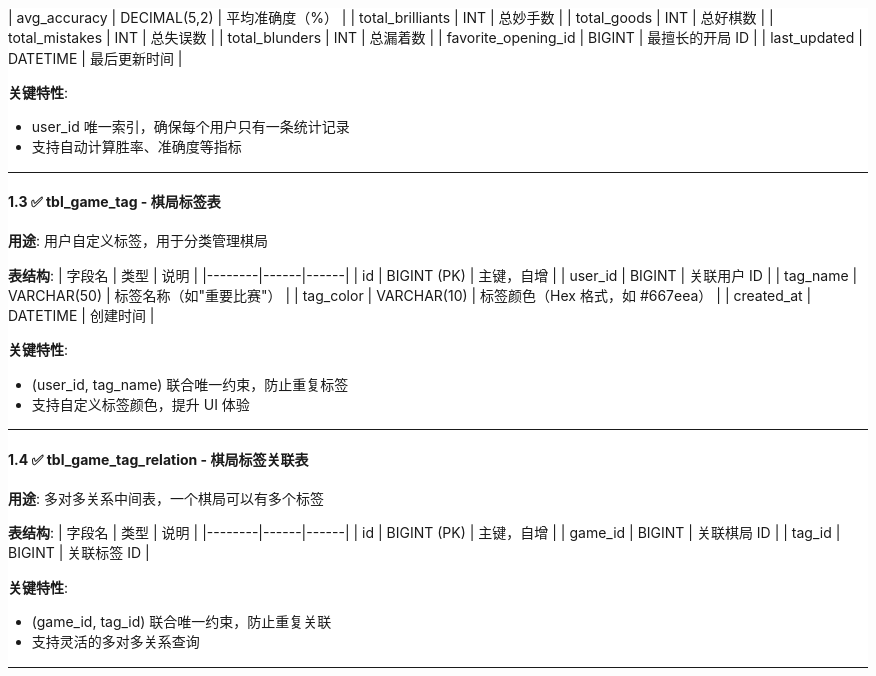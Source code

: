 | avg_accuracy | DECIMAL(5,2) | 平均准确度（%） |
| total_brilliants | INT | 总妙手数 |
| total_goods | INT | 总好棋数 |
| total_mistakes | INT | 总失误数 |
| total_blunders | INT | 总漏着数 |
| favorite_opening_id | BIGINT | 最擅长的开局 ID |
| last_updated | DATETIME | 最后更新时间 |

**关键特性**:
- user_id 唯一索引，确保每个用户只有一条统计记录
- 支持自动计算胜率、准确度等指标

---

#### 1.3 ✅ tbl_game_tag - 棋局标签表
**用途**: 用户自定义标签，用于分类管理棋局

**表结构**:
| 字段名 | 类型 | 说明 |
|--------|------|------|
| id | BIGINT (PK) | 主键，自增 |
| user_id | BIGINT | 关联用户 ID |
| tag_name | VARCHAR(50) | 标签名称（如"重要比赛"） |
| tag_color | VARCHAR(10) | 标签颜色（Hex 格式，如 #667eea） |
| created_at | DATETIME | 创建时间 |

**关键特性**:
- (user_id, tag_name) 联合唯一约束，防止重复标签
- 支持自定义标签颜色，提升 UI 体验

---

#### 1.4 ✅ tbl_game_tag_relation - 棋局标签关联表
**用途**: 多对多关系中间表，一个棋局可以有多个标签

**表结构**:
| 字段名 | 类型 | 说明 |
|--------|------|------|
| id | BIGINT (PK) | 主键，自增 |
| game_id | BIGINT | 关联棋局 ID |
| tag_id | BIGINT | 关联标签 ID |

**关键特性**:
- (game_id, tag_id) 联合唯一约束，防止重复关联
- 支持灵活的多对多关系查询

---